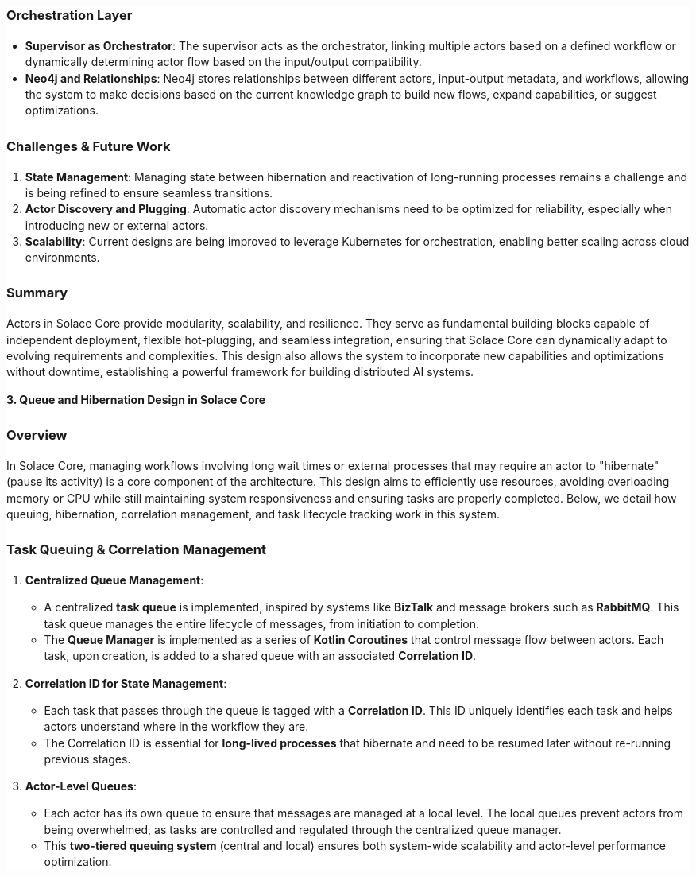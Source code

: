 ### Orchestration Layer
- **Supervisor as Orchestrator**: The supervisor acts as the orchestrator, linking multiple actors based on a defined workflow or dynamically determining actor flow based on the input/output compatibility.
- **Neo4j and Relationships**: Neo4j stores relationships between different actors, input-output metadata, and workflows, allowing the system to make decisions based on the current knowledge graph to build new flows, expand capabilities, or suggest optimizations.

### Challenges & Future Work
1. **State Management**: Managing state between hibernation and reactivation of long-running processes remains a challenge and is being refined to ensure seamless transitions.
2. **Actor Discovery and Plugging**: Automatic actor discovery mechanisms need to be optimized for reliability, especially when introducing new or external actors.
3. **Scalability**: Current designs are being improved to leverage Kubernetes for orchestration, enabling better scaling across cloud environments.

### Summary
Actors in Solace Core provide modularity, scalability, and resilience. They serve as fundamental building blocks capable of independent deployment, flexible hot-plugging, and seamless integration, ensuring that Solace Core can dynamically adapt to evolving requirements and complexities. This design also allows the system to incorporate new capabilities and optimizations without downtime, establishing a powerful framework for building distributed AI systems.

**3. Queue and Hibernation Design in Solace Core**

### Overview
In Solace Core, managing workflows involving long wait times or external processes that may require an actor to "hibernate" (pause its activity) is a core component of the architecture. This design aims to efficiently use resources, avoiding overloading memory or CPU while still maintaining system responsiveness and ensuring tasks are properly completed. Below, we detail how queuing, hibernation, correlation management, and task lifecycle tracking work in this system.

### Task Queuing & Correlation Management

1. **Centralized Queue Management**:
    - A centralized **task queue** is implemented, inspired by systems like **BizTalk** and message brokers such as **RabbitMQ**. This task queue manages the entire lifecycle of messages, from initiation to completion.
    - The **Queue Manager** is implemented as a series of **Kotlin Coroutines** that control message flow between actors. Each task, upon creation, is added to a shared queue with an associated **Correlation ID**.

2. **Correlation ID for State Management**:
    - Each task that passes through the queue is tagged with a **Correlation ID**. This ID uniquely identifies each task and helps actors understand where in the workflow they are.
    - The Correlation ID is essential for **long-lived processes** that hibernate and need to be resumed later without re-running previous stages.

3. **Actor-Level Queues**:
    - Each actor has its own queue to ensure that messages are managed at a local level. The local queues prevent actors from being overwhelmed, as tasks are controlled and regulated through the centralized queue manager.
    - This **two-tiered queuing system** (central and local) ensures both system-wide scalability and actor-level performance optimization.
